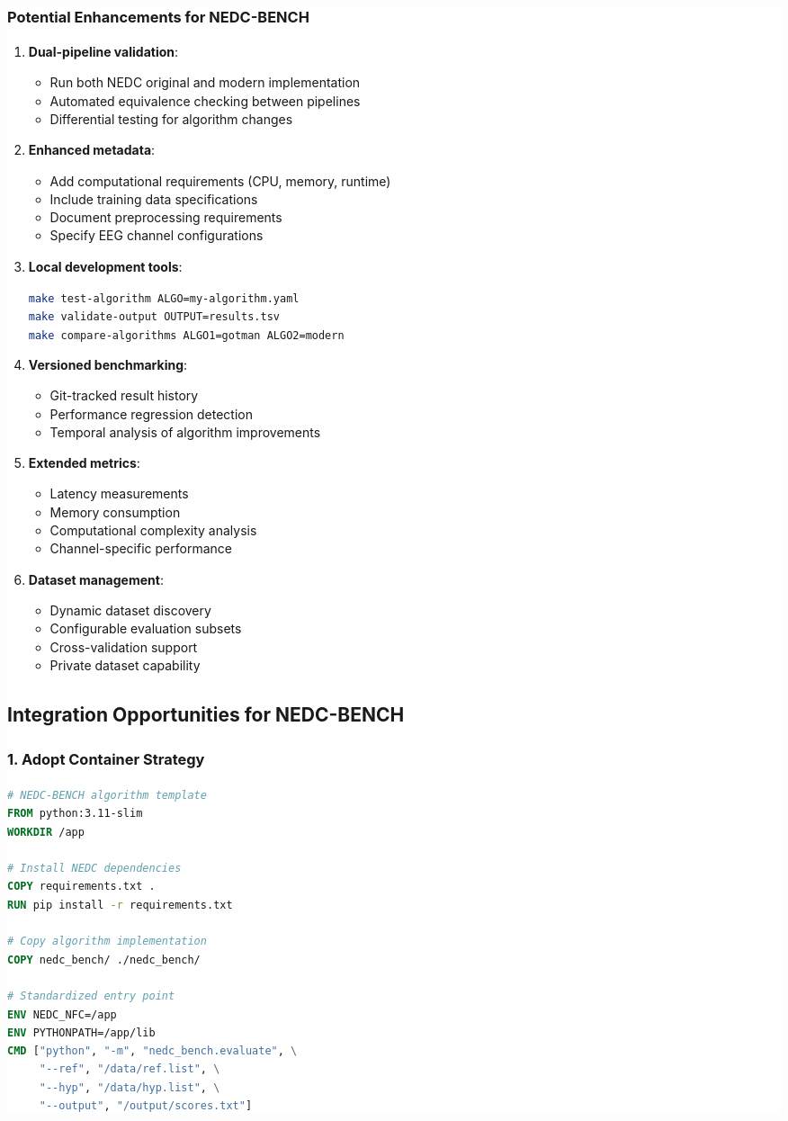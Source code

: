 ### Potential Enhancements for NEDC-BENCH

1. **Dual-pipeline validation**:

   - Run both NEDC original and modern implementation
   - Automated equivalence checking between pipelines
   - Differential testing for algorithm changes

1. **Enhanced metadata**:

   - Add computational requirements (CPU, memory, runtime)
   - Include training data specifications
   - Document preprocessing requirements
   - Specify EEG channel configurations

1. **Local development tools**:

   ```bash
   make test-algorithm ALGO=my-algorithm.yaml
   make validate-output OUTPUT=results.tsv
   make compare-algorithms ALGO1=gotman ALGO2=modern
   ```

1. **Versioned benchmarking**:

   - Git-tracked result history
   - Performance regression detection
   - Temporal analysis of algorithm improvements

1. **Extended metrics**:

   - Latency measurements
   - Memory consumption
   - Computational complexity analysis
   - Channel-specific performance

1. **Dataset management**:

   - Dynamic dataset discovery
   - Configurable evaluation subsets
   - Cross-validation support
   - Private dataset capability

## Integration Opportunities for NEDC-BENCH

### 1. Adopt Container Strategy

```dockerfile
# NEDC-BENCH algorithm template
FROM python:3.11-slim
WORKDIR /app

# Install NEDC dependencies
COPY requirements.txt .
RUN pip install -r requirements.txt

# Copy algorithm implementation
COPY nedc_bench/ ./nedc_bench/

# Standardized entry point
ENV NEDC_NFC=/app
ENV PYTHONPATH=/app/lib
CMD ["python", "-m", "nedc_bench.evaluate", \
     "--ref", "/data/ref.list", \
     "--hyp", "/data/hyp.list", \
     "--output", "/output/scores.txt"]
```
